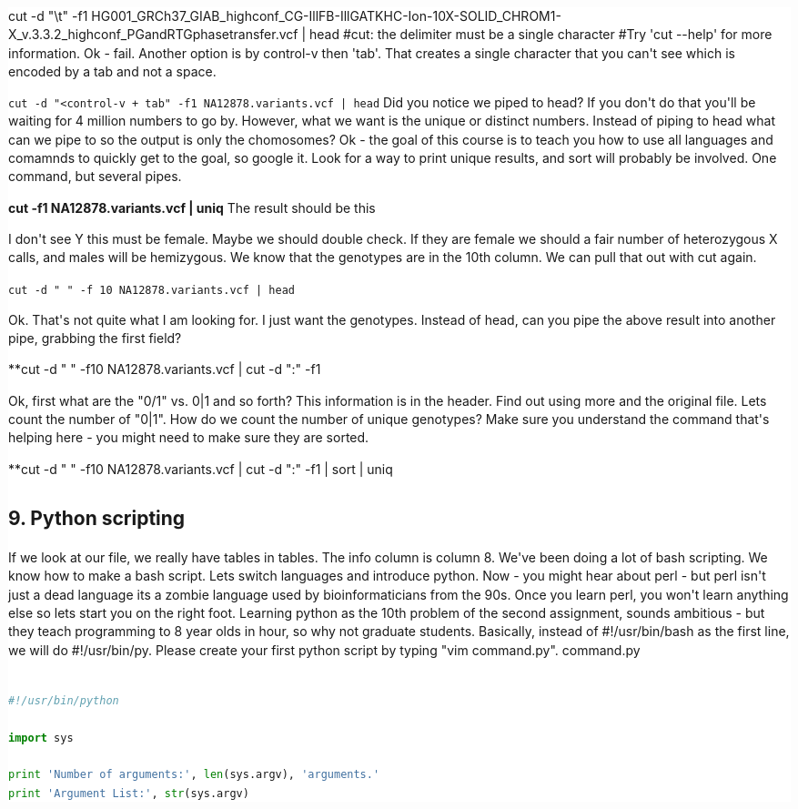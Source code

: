 cut -d "\t" -f1 HG001_GRCh37_GIAB_highconf_CG-IllFB-IllGATKHC-Ion-10X-SOLID_CHROM1-X_v.3.3.2_highconf_PGandRTGphasetransfer.vcf | head #cut: the delimiter must be a single character #Try 'cut --help' for more information.
Ok - fail.  Another option is by control-v then 'tab'.  That creates a single character that you can't see which is encoded by a tab and not a space.

`cut -d "<control-v + tab" -f1 NA12878.variants.vcf | head`
Did you notice we piped to head?  If you don't do that you'll be waiting for 4 million numbers to go by.  However, what we want is the unique or distinct numbers.  Instead of piping to head what can we pipe to so the output is only the chomosomes?  Ok - the goal of this course is to teach you how to use all languages and comamnds to quickly get to the goal, so google it. Look for a way to print unique results, and sort will probably be involved.  One command, but several pipes.

**cut -f1 NA12878.variants.vcf | uniq**
The result should be this

 
I don't see Y this must be female.  Maybe we should double check.  If they are female we should a fair number of heterozygous X calls, and males will be hemizygous.  We know that the genotypes are in the 10th column.  We can pull that out with cut again.

`cut -d " " -f 10 NA12878.variants.vcf | head`


Ok.  That's not quite what I am looking for.  I just want the genotypes.  Instead of head, can you pipe the above result into another pipe, grabbing the first field?

**cut -d " " -f10 NA12878.variants.vcf | cut -d ":" -f1


Ok, first what are the "0/1" vs. 0|1 and so forth? This information is in the header. Find out using more and the original file.  Lets count the number of "0|1".  How do we count the number of unique genotypes?  Make sure you understand the command that's helping here - you might need to make sure they are sorted.

**cut -d " " -f10 NA12878.variants.vcf | cut -d ":" -f1 | sort | uniq

## 9.  Python scripting
If we look at our file, we really have tables in tables.  The info column is column 8.  We've been doing a lot of bash scripting.  We know how to make a bash script.  Lets switch languages and introduce python.  Now - you might hear about perl - but perl isn't just a dead language its a zombie language used by bioinformaticians from the 90s.  Once you learn perl, you won't learn anything else so lets start you on the right foot.  Learning python as the 10th problem of the second assignment, sounds ambitious - but they teach programming to 8 year olds in hour, so why not graduate students.  Basically, instead of #!/usr/bin/bash as the first line, we will do #!/usr/bin/py.  Please create your first python script by typing "vim command.py". 
command.py

```python

#!/usr/bin/python

import sys

print 'Number of arguments:', len(sys.argv), 'arguments.'
print 'Argument List:', str(sys.argv)
```
